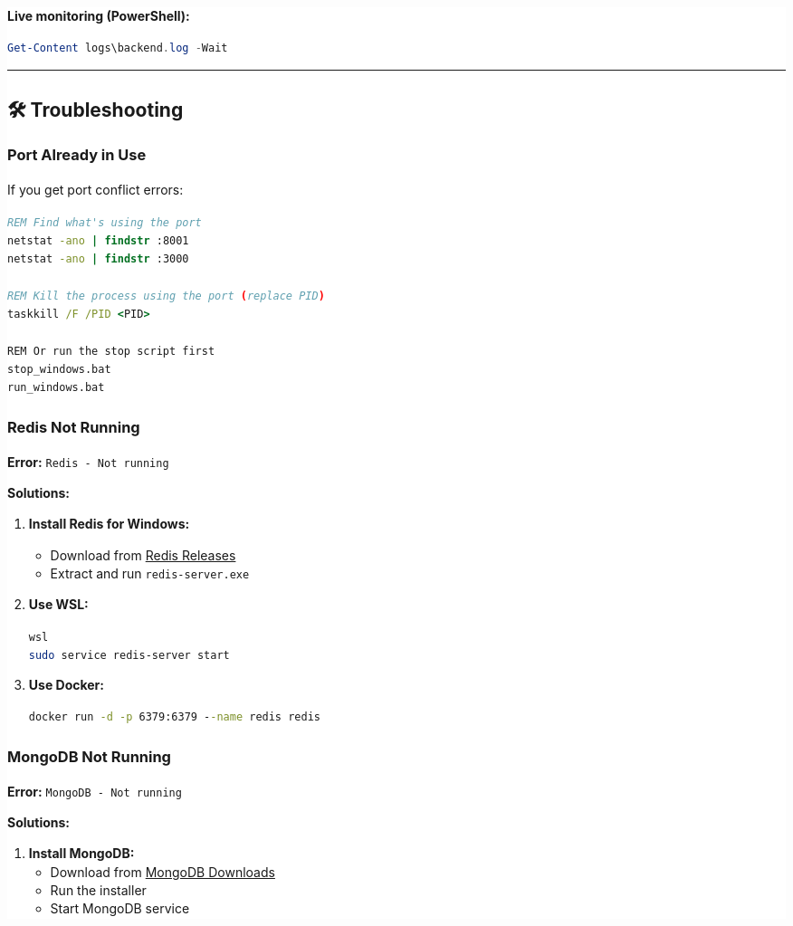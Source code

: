 **Live monitoring (PowerShell):**
```powershell
Get-Content logs\backend.log -Wait
```

---

## 🛠️ Troubleshooting

### Port Already in Use

If you get port conflict errors:

```cmd
REM Find what's using the port
netstat -ano | findstr :8001
netstat -ano | findstr :3000

REM Kill the process using the port (replace PID)
taskkill /F /PID <PID>

REM Or run the stop script first
stop_windows.bat
run_windows.bat
```

### Redis Not Running

**Error:** `Redis - Not running`

**Solutions:**

1. **Install Redis for Windows:**
   - Download from [Redis Releases](https://github.com/microsoftarchive/redis/releases)
   - Extract and run `redis-server.exe`
   
2. **Use WSL:**
   ```bash
   wsl
   sudo service redis-server start
   ```

3. **Use Docker:**
   ```cmd
   docker run -d -p 6379:6379 --name redis redis
   ```

### MongoDB Not Running

**Error:** `MongoDB - Not running`

**Solutions:**

1. **Install MongoDB:**
   - Download from [MongoDB Downloads](https://www.mongodb.com/try/download/community)
   - Run the installer
   - Start MongoDB service
